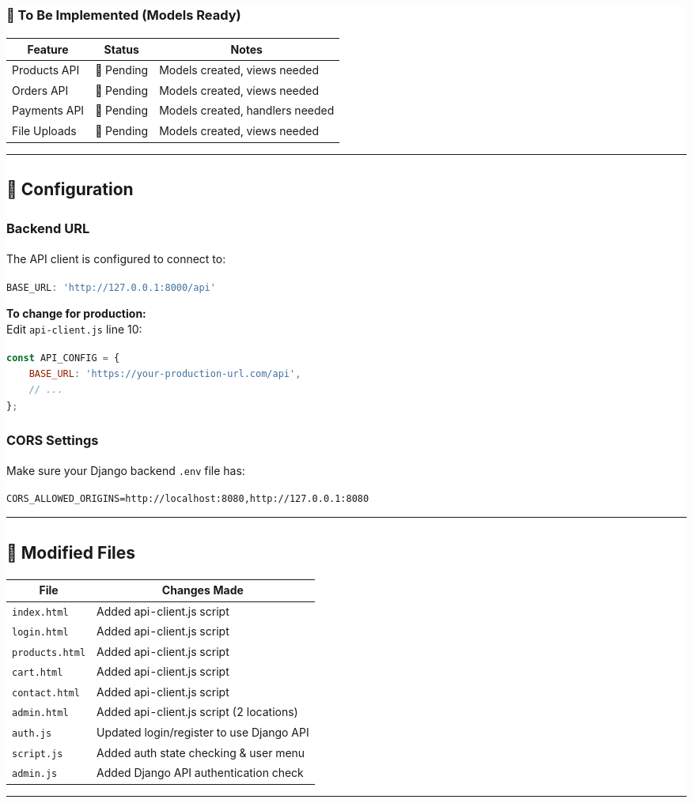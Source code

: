 ### 🔨 To Be Implemented (Models Ready)

| Feature | Status | Notes |
|---------|--------|-------|
| Products API | 🔨 Pending | Models created, views needed |
| Orders API | 🔨 Pending | Models created, views needed |
| Payments API | 🔨 Pending | Models created, handlers needed |
| File Uploads | 🔨 Pending | Models created, views needed |

---

## 🔧 Configuration

### Backend URL

The API client is configured to connect to:
```javascript
BASE_URL: 'http://127.0.0.1:8000/api'
```

**To change for production:**  
Edit `api-client.js` line 10:
```javascript
const API_CONFIG = {
    BASE_URL: 'https://your-production-url.com/api',
    // ...
};
```

### CORS Settings

Make sure your Django backend `.env` file has:
```env
CORS_ALLOWED_ORIGINS=http://localhost:8080,http://127.0.0.1:8080
```

---

## 📂 Modified Files

| File | Changes Made |
|------|--------------|
| `index.html` | Added api-client.js script |
| `login.html` | Added api-client.js script |
| `products.html` | Added api-client.js script |
| `cart.html` | Added api-client.js script |
| `contact.html` | Added api-client.js script |
| `admin.html` | Added api-client.js script (2 locations) |
| `auth.js` | Updated login/register to use Django API |
| `script.js` | Added auth state checking & user menu |
| `admin.js` | Added Django API authentication check |

---